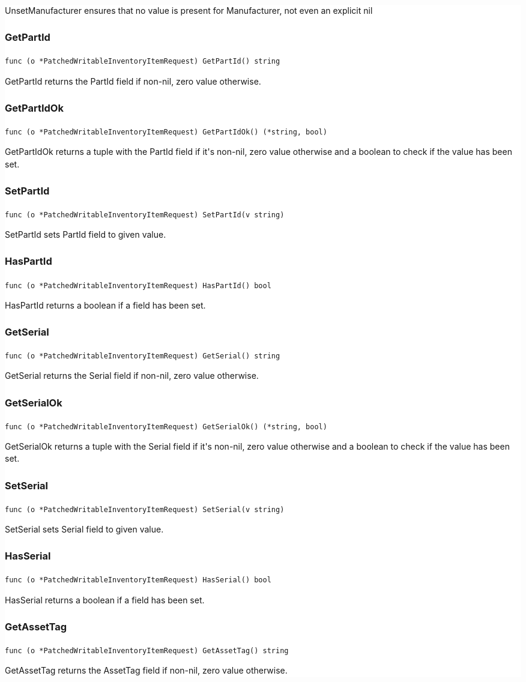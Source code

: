 UnsetManufacturer ensures that no value is present for Manufacturer, not even an explicit nil
### GetPartId

`func (o *PatchedWritableInventoryItemRequest) GetPartId() string`

GetPartId returns the PartId field if non-nil, zero value otherwise.

### GetPartIdOk

`func (o *PatchedWritableInventoryItemRequest) GetPartIdOk() (*string, bool)`

GetPartIdOk returns a tuple with the PartId field if it's non-nil, zero value otherwise
and a boolean to check if the value has been set.

### SetPartId

`func (o *PatchedWritableInventoryItemRequest) SetPartId(v string)`

SetPartId sets PartId field to given value.

### HasPartId

`func (o *PatchedWritableInventoryItemRequest) HasPartId() bool`

HasPartId returns a boolean if a field has been set.

### GetSerial

`func (o *PatchedWritableInventoryItemRequest) GetSerial() string`

GetSerial returns the Serial field if non-nil, zero value otherwise.

### GetSerialOk

`func (o *PatchedWritableInventoryItemRequest) GetSerialOk() (*string, bool)`

GetSerialOk returns a tuple with the Serial field if it's non-nil, zero value otherwise
and a boolean to check if the value has been set.

### SetSerial

`func (o *PatchedWritableInventoryItemRequest) SetSerial(v string)`

SetSerial sets Serial field to given value.

### HasSerial

`func (o *PatchedWritableInventoryItemRequest) HasSerial() bool`

HasSerial returns a boolean if a field has been set.

### GetAssetTag

`func (o *PatchedWritableInventoryItemRequest) GetAssetTag() string`

GetAssetTag returns the AssetTag field if non-nil, zero value otherwise.
